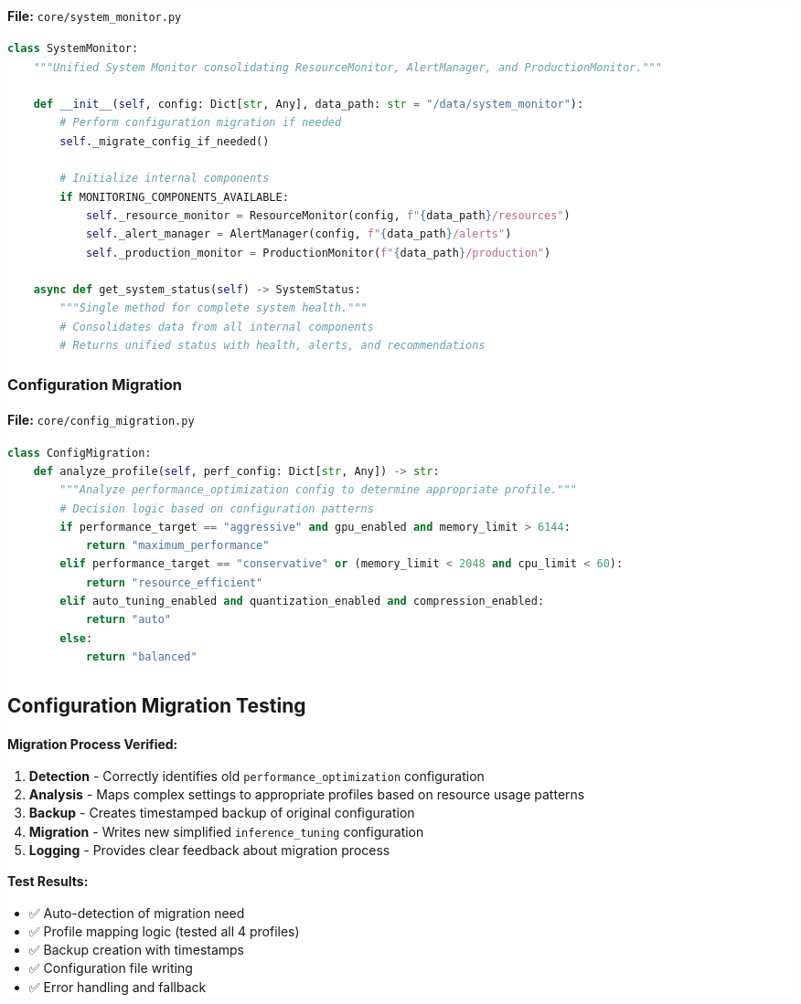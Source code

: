 **File:** `core/system_monitor.py`

```python
class SystemMonitor:
    """Unified System Monitor consolidating ResourceMonitor, AlertManager, and ProductionMonitor."""
    
    def __init__(self, config: Dict[str, Any], data_path: str = "/data/system_monitor"):
        # Perform configuration migration if needed
        self._migrate_config_if_needed()
        
        # Initialize internal components
        if MONITORING_COMPONENTS_AVAILABLE:
            self._resource_monitor = ResourceMonitor(config, f"{data_path}/resources")
            self._alert_manager = AlertManager(config, f"{data_path}/alerts")
            self._production_monitor = ProductionMonitor(f"{data_path}/production")
    
    async def get_system_status(self) -> SystemStatus:
        """Single method for complete system health."""
        # Consolidates data from all internal components
        # Returns unified status with health, alerts, and recommendations
```

### Configuration Migration

**File:** `core/config_migration.py`

```python
class ConfigMigration:
    def analyze_profile(self, perf_config: Dict[str, Any]) -> str:
        """Analyze performance_optimization config to determine appropriate profile."""
        # Decision logic based on configuration patterns
        if performance_target == "aggressive" and gpu_enabled and memory_limit > 6144:
            return "maximum_performance"
        elif performance_target == "conservative" or (memory_limit < 2048 and cpu_limit < 60):
            return "resource_efficient"
        elif auto_tuning_enabled and quantization_enabled and compression_enabled:
            return "auto"
        else:
            return "balanced"
```

## Configuration Migration Testing

**Migration Process Verified:**

1. **Detection** - Correctly identifies old `performance_optimization` configuration
2. **Analysis** - Maps complex settings to appropriate profiles based on resource usage patterns
3. **Backup** - Creates timestamped backup of original configuration
4. **Migration** - Writes new simplified `inference_tuning` configuration
5. **Logging** - Provides clear feedback about migration process

**Test Results:**
- ✅ Auto-detection of migration need
- ✅ Profile mapping logic (tested all 4 profiles)
- ✅ Backup creation with timestamps
- ✅ Configuration file writing
- ✅ Error handling and fallback
